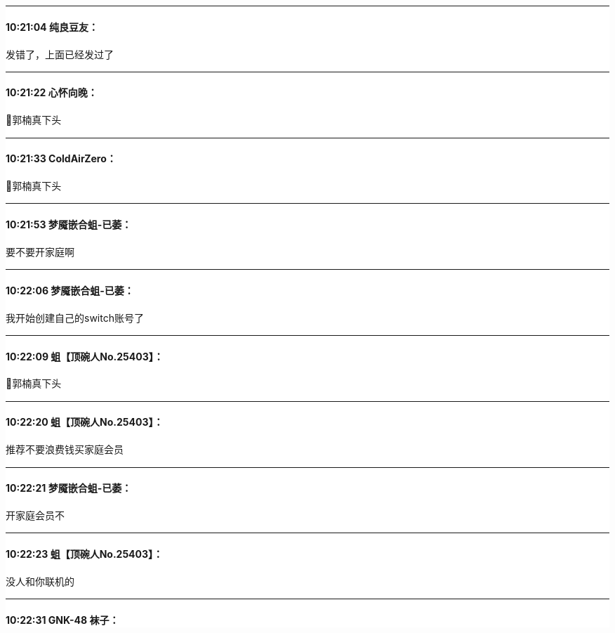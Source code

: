 *****

#### 10:21:04  纯良豆友：

发错了，上面已经发过了

*****

#### 10:21:22  心怀向晚：

🤮郭楠真下头

*****

#### 10:21:33  ColdAirZero：

🤮郭楠真下头

*****

#### 10:21:53  梦魇嵌合蛆-已萎：

要不要开家庭啊

*****

#### 10:22:06  梦魇嵌合蛆-已萎：

我开始创建自己的switch账号了

*****

#### 10:22:09  蛆【顶碗人No.25403】：

🤮郭楠真下头

*****

#### 10:22:20  蛆【顶碗人No.25403】：

推荐不要浪费钱买家庭会员

*****

#### 10:22:21  梦魇嵌合蛆-已萎：

开家庭会员不

*****

#### 10:22:23  蛆【顶碗人No.25403】：

没人和你联机的

*****

#### 10:22:31  GNK-48 袜子：
